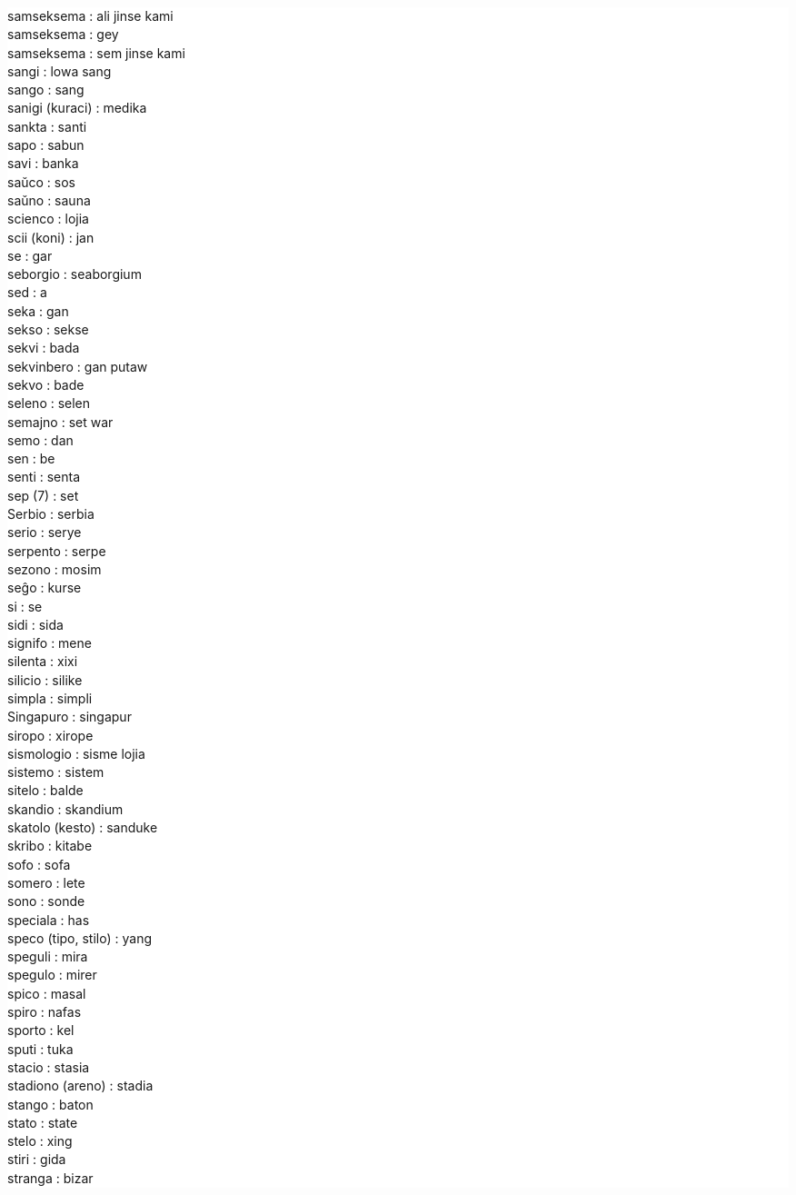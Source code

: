 samseksema   : ali jinse kami  
samseksema   : gey  
samseksema   : sem jinse kami  
sangi   : lowa sang  
sango   : sang  
sanigi (kuraci)   : medika  
sankta   : santi  
sapo   : sabun  
savi   : banka  
saŭco   : sos  
saŭno   : sauna  
scienco   : lojia  
scii (koni)   : jan  
se   : gar  
seborgio   : seaborgium  
sed   : a  
seka   : gan  
sekso   : sekse  
sekvi   : bada  
sekvinbero   : gan putaw  
sekvo   : bade  
seleno   : selen  
semajno   : set war  
semo   : dan  
sen   : be  
senti   : senta  
sep (7)   : set  
Serbio   : serbia  
serio   : serye  
serpento   : serpe  
sezono   : mosim  
seĝo   : kurse  
si   : se  
sidi   : sida  
signifo   : mene  
silenta   : xixi  
silicio   : silike  
simpla   : simpli  
Singapuro   : singapur  
siropo   : xirope  
sismologio   : sisme lojia  
sistemo   : sistem  
sitelo   : balde  
skandio   : skandium  
skatolo (kesto)   : sanduke  
skribo   : kitabe  
sofo   : sofa  
somero   : lete  
sono   : sonde  
speciala   : has  
speco (tipo, stilo)   : yang  
speguli   : mira  
spegulo   : mirer  
spico   : masal  
spiro   : nafas  
sporto   : kel  
sputi   : tuka  
stacio   : stasia  
stadiono (areno)   : stadia  
stango   : baton  
stato   : state  
stelo   : xing  
stiri   : gida  
stranga   : bizar  